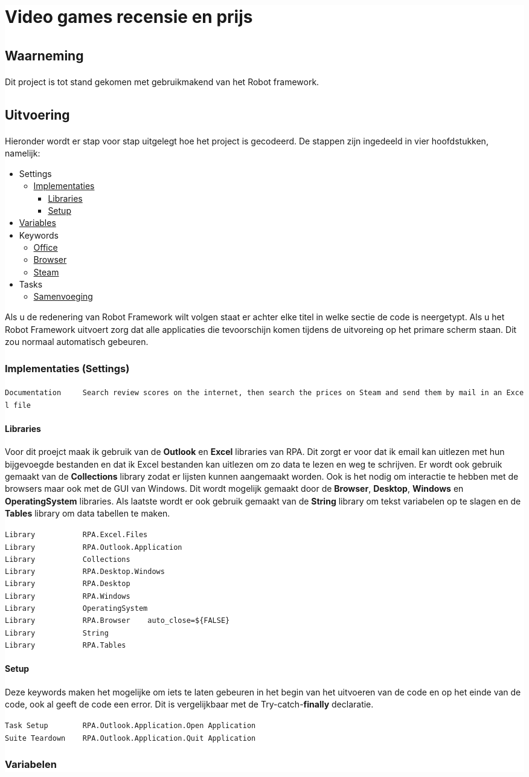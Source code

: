 # **Video games recensie en prijs**
## **Waarneming**
Dit project is tot stand gekomen met gebruikmakend van het Robot framework.

## **Uitvoering**
Hieronder wordt er stap voor stap uitgelegt hoe het project is gecodeerd.
De stappen zijn ingedeeld in vier hoofdstukken, namelijk:
* Settings
    * [Implementaties](#implementaties-settingssettings)
        * [Libraries](#libraries)
        * [Setup](#setup)
* [Variables](#variabelen)
* Keywords
    * [Office](#office-keywords)
    * [Browser](#browser-keywords)
    * [Steam](#steam-keywords)
* Tasks
    * [Samenvoeging](#samenvoeging-keywords)

Als u de redenering van Robot Framework wilt volgen staat er achter elke titel in welke sectie de code is neergetypt.
Als u het Robot Framework uitvoert zorg dat alle applicaties die tevoorschijn komen tijdens de uitvoreing op het primare scherm staan. Dit zou normaal automatisch gebeuren.

### **Implementaties (Settings)**
```Robot framework
Documentation     Search review scores on the internet, then search the prices on Steam and send them by mail in an Excel file
```
#### **Libraries**
Voor dit proejct maak ik gebruik van de **Outlook** en **Excel** libraries van RPA. Dit zorgt er voor dat ik email kan uitlezen met hun bijgevoegde bestanden en dat ik Excel bestanden kan uitlezen om zo data te lezen en weg te schrijven.
Er wordt ook gebruik gemaakt van de **Collections** library zodat er lijsten kunnen aangemaakt worden.
Ook is het nodig om interactie te hebben met de browsers maar ook met de GUI van Windows. Dit wordt mogelijk gemaakt door de **Browser**, **Desktop**, **Windows** en **OperatingSystem** libraries. Als laatste wordt er ook gebruik gemaakt van de **String** library om tekst variabelen op te slagen en de **Tables** library om data tabellen te maken.
```Robot framework
Library           RPA.Excel.Files
Library           RPA.Outlook.Application
Library           Collections
Library           RPA.Desktop.Windows
Library           RPA.Desktop
Library           RPA.Windows
Library           OperatingSystem
Library           RPA.Browser    auto_close=${FALSE}
Library           String
Library           RPA.Tables
```
#### **Setup**
Deze keywords maken het mogelijke om iets te laten gebeuren in het begin van het uitvoeren van de code en op het einde van de code, ook al geeft de code een error. Dit is vergelijkbaar met de Try-catch-**finally** declaratie.
```Robot framework
Task Setup        RPA.Outlook.Application.Open Application
Suite Teardown    RPA.Outlook.Application.Quit Application
```
### **Variabelen**